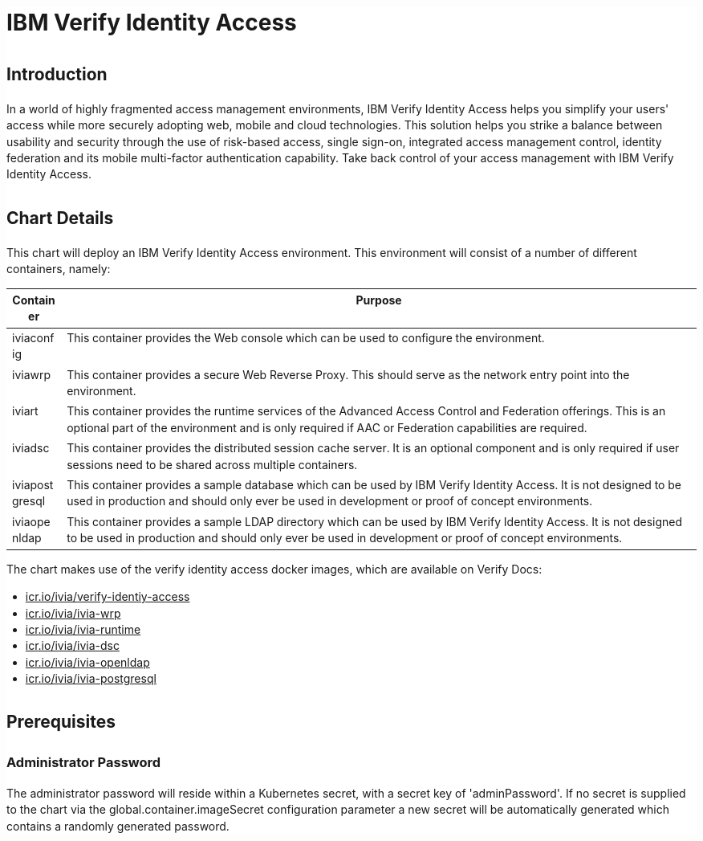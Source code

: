 # IBM Verify Identity Access

## Introduction

In a world of highly fragmented access management environments, IBM Verify Identity Access helps you simplify your users' access while more securely adopting web, mobile and cloud technologies. This solution helps you strike a balance between usability and security through the use of risk-based access, single sign-on, integrated access management control, identity federation and its mobile multi-factor authentication capability. Take back control of your access management with IBM Verify Identity Access.


## Chart Details

This chart will deploy an IBM Verify Identity Access environment.  This environment will consist of a number of different containers, namely:

| Container  | Purpose
| ---------  | -------------------
| iviaconfig | This container provides the Web console which can be used to configure the environment.
| iviawrp    | This container provides a secure Web Reverse Proxy.  This should serve as the network entry point into the environment.
| iviart     | This container provides the runtime services of the Advanced Access Control and Federation offerings.  This is an optional part of the environment and is only required if AAC or Federation capabilities are required.
| iviadsc    | This container provides the distributed session cache server.  It is an optional component and is only required if user sessions need to be shared across multiple containers.
| iviapostgresql | This container provides a sample database which can be used by IBM Verify Identity Access.  It is not designed to be used in production and should only ever be used in development or proof of concept environments.
| iviaopenldap | This container provides a sample LDAP directory which can be used by IBM Verify Identity Access.  It is not designed to be used in production and should only ever be used in development or proof of concept environments.

The chart makes use of the verify identity access docker images, which are available on Verify Docs: 
* [icr.io/ivia/verify-identiy-access](https://docs.verify.ibm.com/ibm-security-verify-access/docs/containers#configuration-container)
* [icr.io/ivia/ivia-wrp](https://docs.verify.ibm.com/ibm-security-verify-access/docs/containers#web-reverse-proxy)
* [icr.io/ivia/ivia-runtime](https://docs.verify.ibm.com/ibm-security-verify-access/docs/containers#aac-and-federation-runtime)
* [icr.io/ivia/ivia-dsc](https://docs.verify.ibm.com/ibm-security-verify-access/docs/containers#distributed-session-cache)
* [icr.io/ivia/ivia-openldap](https://docs.verify.ibm.com/ibm-security-verify-access/docs/containers#distributed-session-cache)
* [icr.io/ivia/ivia-postgresql](https://docs.verify.ibm.com/ibm-security-verify-access/docs/containers#postgresql)

## Prerequisites

### Administrator Password
The administrator password will reside within a Kubernetes secret, with a secret key of 'adminPassword'.  If no secret is supplied to the chart via the global.container.imageSecret configuration parameter a new secret will be automatically generated which contains a randomly generated password.
